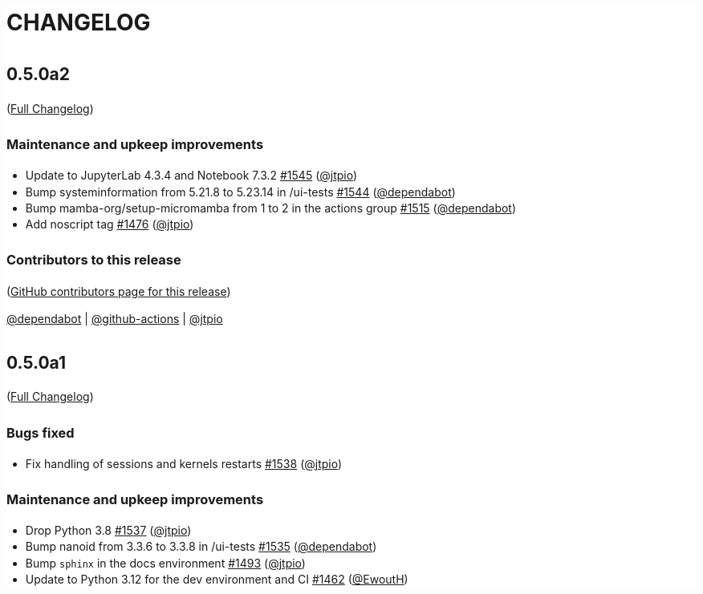 # CHANGELOG



## 0.5.0a2

([Full Changelog](https://github.com/jupyterlite/jupyterlite/compare/@jupyterlite/application-extension@0.5.0-alpha.1...c916274a07551bc9570f66c0047c5ef899c4256f))

### Maintenance and upkeep improvements

- Update to JupyterLab 4.3.4 and Notebook 7.3.2 [#1545](https://github.com/jupyterlite/jupyterlite/pull/1545) ([@jtpio](https://github.com/jtpio))
- Bump systeminformation from 5.21.8 to 5.23.14 in /ui-tests [#1544](https://github.com/jupyterlite/jupyterlite/pull/1544) ([@dependabot](https://github.com/dependabot))
- Bump mamba-org/setup-micromamba from 1 to 2 in the actions group [#1515](https://github.com/jupyterlite/jupyterlite/pull/1515) ([@dependabot](https://github.com/dependabot))
- Add noscript tag [#1476](https://github.com/jupyterlite/jupyterlite/pull/1476) ([@jtpio](https://github.com/jtpio))

### Contributors to this release

([GitHub contributors page for this release](https://github.com/jupyterlite/jupyterlite/graphs/contributors?from=2024-12-20&to=2024-12-21&type=c))

[@dependabot](https://github.com/search?q=repo%3Ajupyterlite%2Fjupyterlite+involves%3Adependabot+updated%3A2024-12-20..2024-12-21&type=Issues) | [@github-actions](https://github.com/search?q=repo%3Ajupyterlite%2Fjupyterlite+involves%3Agithub-actions+updated%3A2024-12-20..2024-12-21&type=Issues) | [@jtpio](https://github.com/search?q=repo%3Ajupyterlite%2Fjupyterlite+involves%3Ajtpio+updated%3A2024-12-20..2024-12-21&type=Issues)



## 0.5.0a1

([Full Changelog](https://github.com/jupyterlite/jupyterlite/compare/@jupyterlite/application-extension@0.5.0-alpha.0...efd9e089ab4ffd062e6b67b3c859bf3d95a370bc))

### Bugs fixed

- Fix handling of sessions and kernels restarts [#1538](https://github.com/jupyterlite/jupyterlite/pull/1538) ([@jtpio](https://github.com/jtpio))

### Maintenance and upkeep improvements

- Drop Python 3.8 [#1537](https://github.com/jupyterlite/jupyterlite/pull/1537) ([@jtpio](https://github.com/jtpio))
- Bump nanoid from 3.3.6 to 3.3.8 in /ui-tests [#1535](https://github.com/jupyterlite/jupyterlite/pull/1535) ([@dependabot](https://github.com/dependabot))
- Bump `sphinx` in the docs environment [#1493](https://github.com/jupyterlite/jupyterlite/pull/1493) ([@jtpio](https://github.com/jtpio))
- Update to Python 3.12 for the dev environment and CI [#1462](https://github.com/jupyterlite/jupyterlite/pull/1462) ([@EwoutH](https://github.com/EwoutH))
